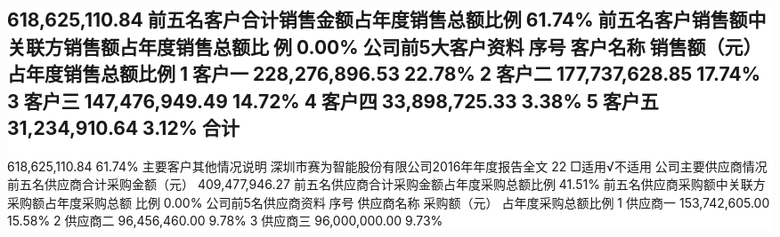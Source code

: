 618,625,110.84
前五名客户合计销售金额占年度销售总额比例
61.74%
前五名客户销售额中关联方销售额占年度销售总额比
例
0.00%
公司前5大客户资料
序号
客户名称
销售额（元）
占年度销售总额比例
1
客户一
228,276,896.53
22.78%
2
客户二
177,737,628.85
17.74%
3
客户三
147,476,949.49
14.72%
4
客户四
33,898,725.33
3.38%
5
客户五
31,234,910.64
3.12%
合计
--
618,625,110.84
61.74%
主要客户其他情况说明
深圳市赛为智能股份有限公司2016年年度报告全文
22
□适用√不适用
公司主要供应商情况
前五名供应商合计采购金额（元）
409,477,946.27
前五名供应商合计采购金额占年度采购总额比例
41.51%
前五名供应商采购额中关联方采购额占年度采购总额
比例
0.00%
公司前5名供应商资料
序号
供应商名称
采购额（元）
占年度采购总额比例
1
供应商一
153,742,605.00
15.58%
2
供应商二
96,456,460.00
9.78%
3
供应商三
96,000,000.00
9.73%